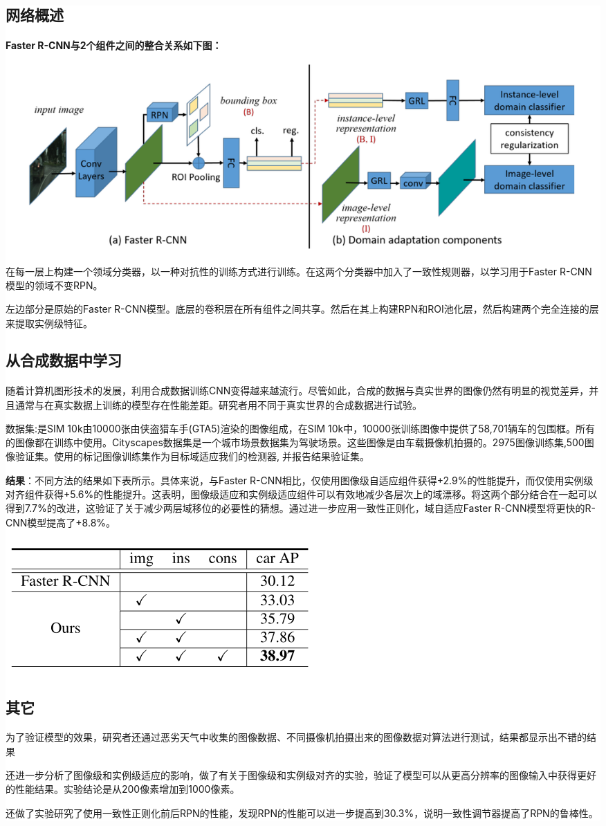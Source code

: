 

## 网络概述

**Faster R-CNN与2个组件之间的整合关系如下图：**

![](6.png)

在每一层上构建一个领域分类器，以一种对抗性的训练方式进行训练。在这两个分类器中加入了一致性规则器，以学习用于Faster R-CNN模型的领域不变RPN。

左边部分是原始的Faster R-CNN模型。底层的卷积层在所有组件之间共享。然后在其上构建RPN和ROI池化层，然后构建两个完全连接的层来提取实例级特征。



## 从合成数据中学习

随着计算机图形技术的发展，利用合成数据训练CNN变得越来越流行。尽管如此，合成的数据与真实世界的图像仍然有明显的视觉差异，并且通常与在真实数据上训练的模型存在性能差距。研究者用不同于真实世界的合成数据进行试验。

数据集:是SIM 10k由10000张由侠盗猎车手(GTA5)渲染的图像组成，在SIM 10k中，10000张训练图像中提供了58,701辆车的包围框。所有的图像都在训练中使用。Cityscapes数据集是一个城市场景数据集为驾驶场景。这些图像是由车载摄像机拍摄的。2975图像训练集,500图像验证集。使用的标记图像训练集作为目标域适应我们的检测器, 并报告结果验证集。

**结果**：不同方法的结果如下表所示。具体来说，与Faster R-CNN相比，仅使用图像级自适应组件获得+2.9%的性能提升，而仅使用实例级对齐组件获得+5.6%的性能提升。这表明，图像级适应和实例级适应组件可以有效地减少各层次上的域漂移。将这两个部分结合在一起可以得到7.7%的改进，这验证了关于减少两层域移位的必要性的猜想。通过进一步应用一致性正则化，域自适应Faster R-CNN模型将更快的R-CNN模型提高了+8.8%。

![](8.png)



## 其它

为了验证模型的效果，研究者还通过恶劣天气中收集的图像数据、不同摄像机拍摄出来的图像数据对算法进行测试，结果都显示出不错的结果

还进一步分析了图像级和实例级适应的影响，做了有关于图像级和实例级对齐的实验，验证了模型可以从更高分辨率的图像输入中获得更好的性能结果。实验结论是从200像素增加到1000像素。

还做了实验研究了使用一致性正则化前后RPN的性能，发现RPN的性能可以进一步提高到30.3%，说明一致性调节器提高了RPN的鲁棒性。



